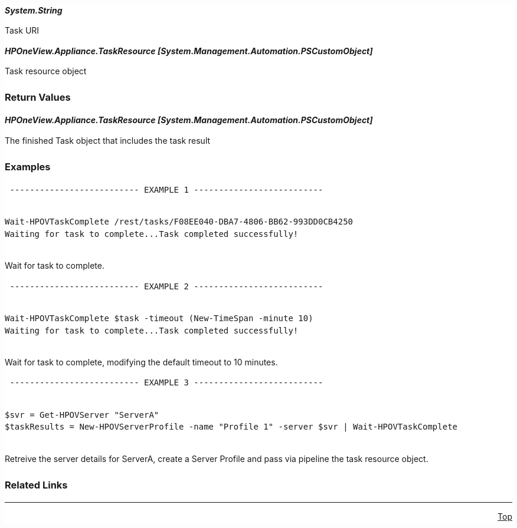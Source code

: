 _**System.String**_

 Task URI

 _**HPOneView.Appliance.TaskResource [System.Management.Automation.PSCustomObject]**_

 Task resource object



### Return Values

_**HPOneView.Appliance.TaskResource [System.Management.Automation.PSCustomObject]**_

 

The finished Task object that includes the task result



### Examples

<pre> -------------------------- EXAMPLE 1 --------------------------<p>
Wait-HPOVTaskComplete /rest/tasks/F08EE040-DBA7-4806-BB62-993DD0CB4250
Waiting for task to complete...Task completed successfully!

</pre>
Wait for task to complete.


 <pre> -------------------------- EXAMPLE 2 --------------------------<p>
Wait-HPOVTaskComplete $task -timeout (New-TimeSpan -minute 10)
Waiting for task to complete...Task completed successfully!

</pre>
Wait for task to complete, modifying the default timeout to 10 minutes.


 <pre> -------------------------- EXAMPLE 3 --------------------------<p>
$svr = Get-HPOVServer "ServerA"
$taskResults = New-HPOVServerProfile -name "Profile 1" -server $svr | Wait-HPOVTaskComplete

</pre>
Retreive the server details for ServerA, create a Server Profile and pass via pipeline the task resource object.



### Related Links



***
<div align=right><a href="#Top">Top</a></div>
